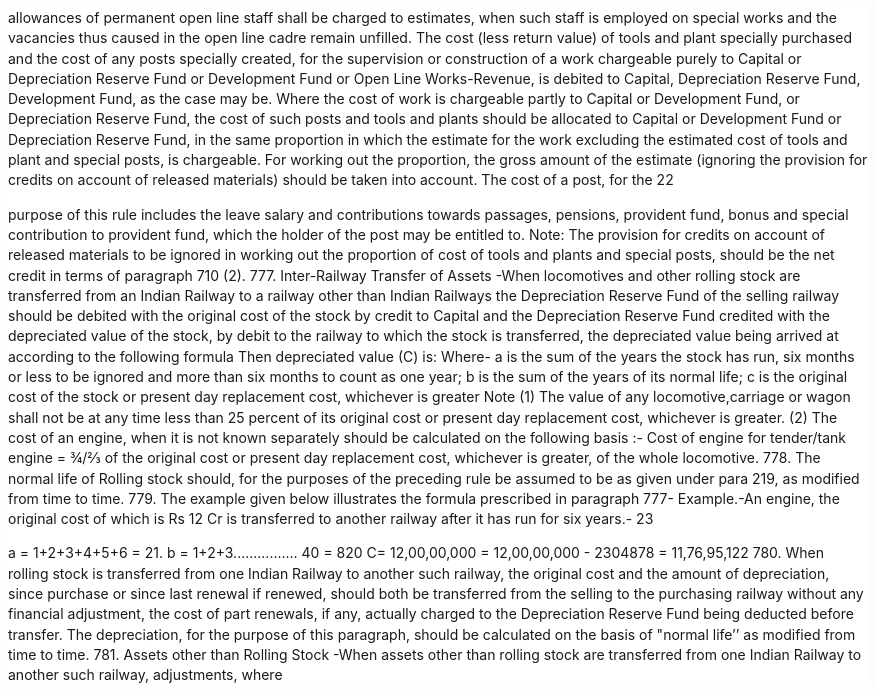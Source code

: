 allowances of permanent open line staff shall be charged to estimates, when such
staff is employed on special works and the vacancies thus caused in the open line
cadre remain unfilled. The cost (less return value) of tools and plant specially
purchased and the cost of any posts specially created, for the supervision or
construction of a work chargeable purely to Capital or Depreciation Reserve Fund
or Development Fund or Open Line Works-Revenue, is debited to Capital,
Depreciation Reserve Fund, Development Fund, as the case may be. Where the
cost of work is chargeable partly to Capital or Development Fund, or Depreciation
Reserve Fund, the cost of such posts and tools and plants should be allocated to
Capital or Development Fund or Depreciation Reserve Fund, in the same
proportion in which the estimate for the work excluding the estimated cost of
tools and plant and special posts, is chargeable. For working out the proportion,
the gross amount of the estimate (ignoring the provision for credits on account of
released materials) should be taken into account. The cost of a post, for the
22

purpose of this rule includes the leave salary and contributions towards passages,
pensions, provident fund, bonus and special contribution to provident fund, which
the holder of the post may be entitled to.
Note: The provision for credits on account of released materials to be ignored in
working out the proportion of cost of tools and plants and special posts, should be
the net credit in terms of paragraph 710 (2).
777. Inter-Railway Transfer of Assets -When locomotives and other rolling
stock are transferred from an Indian Railway to a railway other than Indian
Railways the Depreciation Reserve Fund of the selling railway should be debited
with the original cost of the stock by credit to Capital and the Depreciation Reserve
Fund credited with the depreciated value of the stock, by debit to the railway to
which the stock is transferred, the depreciated value being arrived at according to
the following formula
Then depreciated value (C) is:
Where-
a is the sum of the years the stock has run, six months or less to be
ignored and more than six months to count as one year;
b is the sum of the years of its normal life;
c is the original cost of the stock or present day replacement cost,
whichever is greater
Note (1) The value of any locomotive,carriage or wagon shall not be at any time
less than 25 percent of its original cost or present day replacement cost, whichever
is greater.
(2) The cost of an engine, when it is not known separately should be
calculated on the following basis :-
Cost of engine for tender/tank engine = ¾/⅔ of the original cost or present day
replacement cost, whichever is greater, of the whole locomotive.
778. The normal life of Rolling stock should, for the purposes of the preceding
rule be assumed to be as given under para 219, as modified from time to time.
779. The example given below illustrates the formula prescribed in paragraph 777-
Example.-An engine, the original cost of which is Rs 12 Cr is
transferred to another railway after it has run for six years.-
23

a = 1+2+3+4+5+6 = 21.
b = 1+2+3................ 40 = 820
C= 12,00,00,000
= 12,00,00,000 - 2304878
= 11,76,95,122
780. When rolling stock is transferred from one Indian Railway to another such
railway, the original cost and the amount of depreciation, since purchase or since
last renewal if renewed, should both be transferred from the selling to the
purchasing railway without any financial adjustment, the cost of part renewals, if
any, actually charged to the Depreciation Reserve Fund being deducted before
transfer. The depreciation, for the purpose of this paragraph, should be calculated
on the basis of "normal life’’ as modified from time to time.
781. Assets other than Rolling Stock -When assets other than rolling stock are
transferred from one Indian Railway to another such railway, adjustments, where